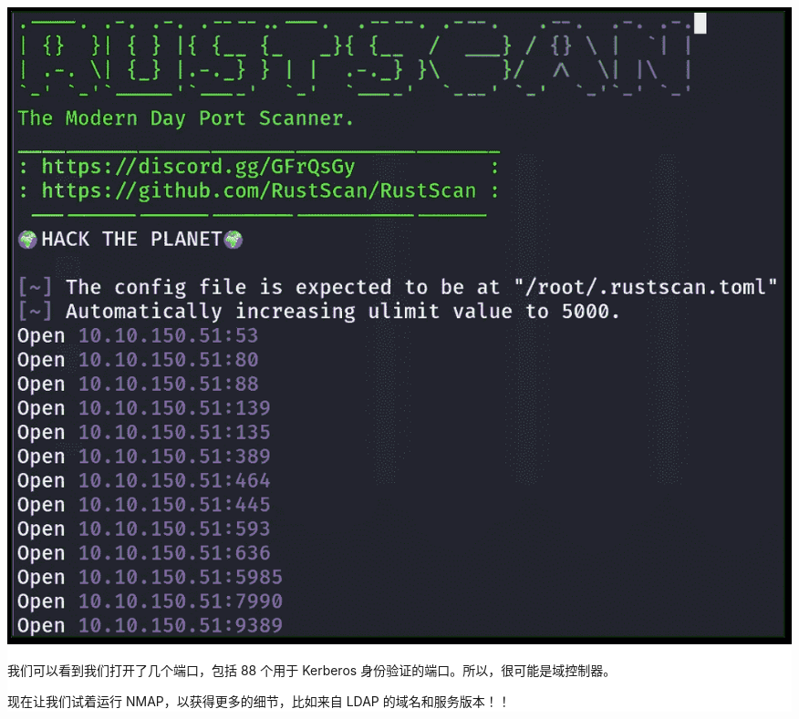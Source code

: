 ![](img/44fb8b9f8c7450779c9cc2c1a0f62d64.png)

我们可以看到我们打开了几个端口，包括 88 个用于 Kerberos 身份验证的端口。所以，很可能是域控制器。

现在让我们试着运行 NMAP，以获得更多的细节，比如来自 LDAP 的域名和服务版本！！
